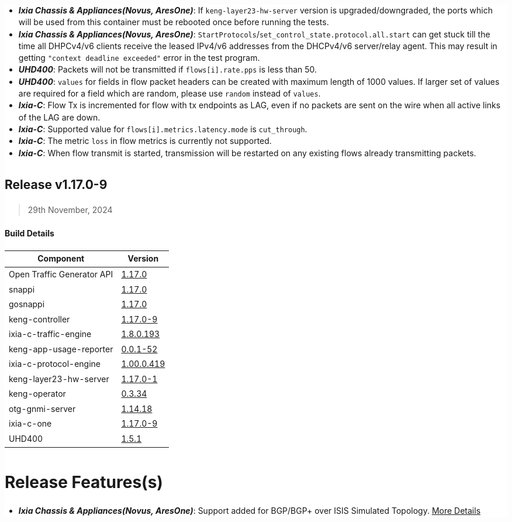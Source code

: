 * <b><i>Ixia Chassis & Appliances(Novus, AresOne)</i></b>: If `keng-layer23-hw-server` version is upgraded/downgraded, the ports which will be used from this container must be rebooted once before running the tests.
* <b><i>Ixia Chassis & Appliances(Novus, AresOne)</i></b>: `StartProtocols`/`set_control_state.protocol.all.start` can get stuck till the time all DHPCv4/v6 clients receive the leased IPv4/v6 addresses from the DHCPv4/v6 server/relay agent. This may result in getting `"context deadline exceeded"` error in the test program.
* <b><i>UHD400</i></b>: Packets will not be transmitted if `flows[i].rate.pps` is less than 50.
* <b><i>UHD400</i></b>: `values` for fields in flow packet headers can be created with maximum length of 1000 values. If larger set of values are required for a field which are random, please use `random` instead of `values`.
* <b><i>Ixia-C</i></b>: Flow Tx is incremented for flow with tx endpoints as LAG, even if no packets are sent on the wire when all active links of the LAG are down.
* <b><i>Ixia-C</i></b>: Supported value for `flows[i].metrics.latency.mode` is `cut_through`.
* <b><i>Ixia-C</i></b>: The metric `loss` in flow metrics is currently not supported.
* <b><i>Ixia-C</i></b>: When flow transmit is started, transmission will be restarted on any existing flows already transmitting packets.

## Release  v1.17.0-9

> 29th November, 2024

#### Build Details

| Component                  | Version                                                                                                                                    |
| -------------------------- | ------------------------------------------------------------------------------------------------------------------------------------------ |
| Open Traffic Generator API | [1.17.0](https://redocly.github.io/redoc/?url=https://raw.githubusercontent.com/open-traffic-generator/models/v1.17.0/artifacts/openapi.yaml) |
| snappi                     | [1.17.0](https://pypi.org/project/snappi/1.17.0)                                                                                              |
| gosnappi                   | [1.17.0](https://pkg.go.dev/github.com/open-traffic-generator/snappi/gosnappi@v1.17.0)                                                        |
| keng-controller            | [1.17.0-9](https://github.com/orgs/open-traffic-generator/packages/container/package/keng-controller)                                         |
| ixia-c-traffic-engine      | [1.8.0.193](https://github.com/orgs/open-traffic-generator/packages/container/package/ixia-c-traffic-engine)                                  |
| keng-app-usage-reporter    | [0.0.1-52](https://github.com/orgs/open-traffic-generator/packages/container/package/keng-app-usage-reporter)                                 |
| ixia-c-protocol-engine     | [1.00.0.419](https://github.com/orgs/open-traffic-generator/packages/container/package/ixia-c-protocol-engine)                                |
| keng-layer23-hw-server     | [1.17.0-1](https://github.com/orgs/open-traffic-generator/packages/container/package/keng-layer23-hw-server)                                  |
| keng-operator              | [0.3.34](https://github.com/orgs/open-traffic-generator/packages/container/package/keng-operator)                                             |
| otg-gnmi-server            | [1.14.18](https://github.com/orgs/open-traffic-generator/packages/container/package/otg-gnmi-server)                                          |
| ixia-c-one                 | [1.17.0-9](https://github.com/orgs/open-traffic-generator/packages/container/package/ixia-c-one/)                                             |
| UHD400                     | [1.5.1](https://downloads.ixiacom.com/support/downloads_and_updates/public/UHD400/1.5/1.5.1/artifacts.tar)                                    |

# Release Features(s)

* <b><i>Ixia Chassis & Appliances(Novus, AresOne)</i></b>: Support added for BGP/BGP+ over ISIS Simulated Topology. [More Details](https://github.com/open-traffic-generator/models/pull/327)
